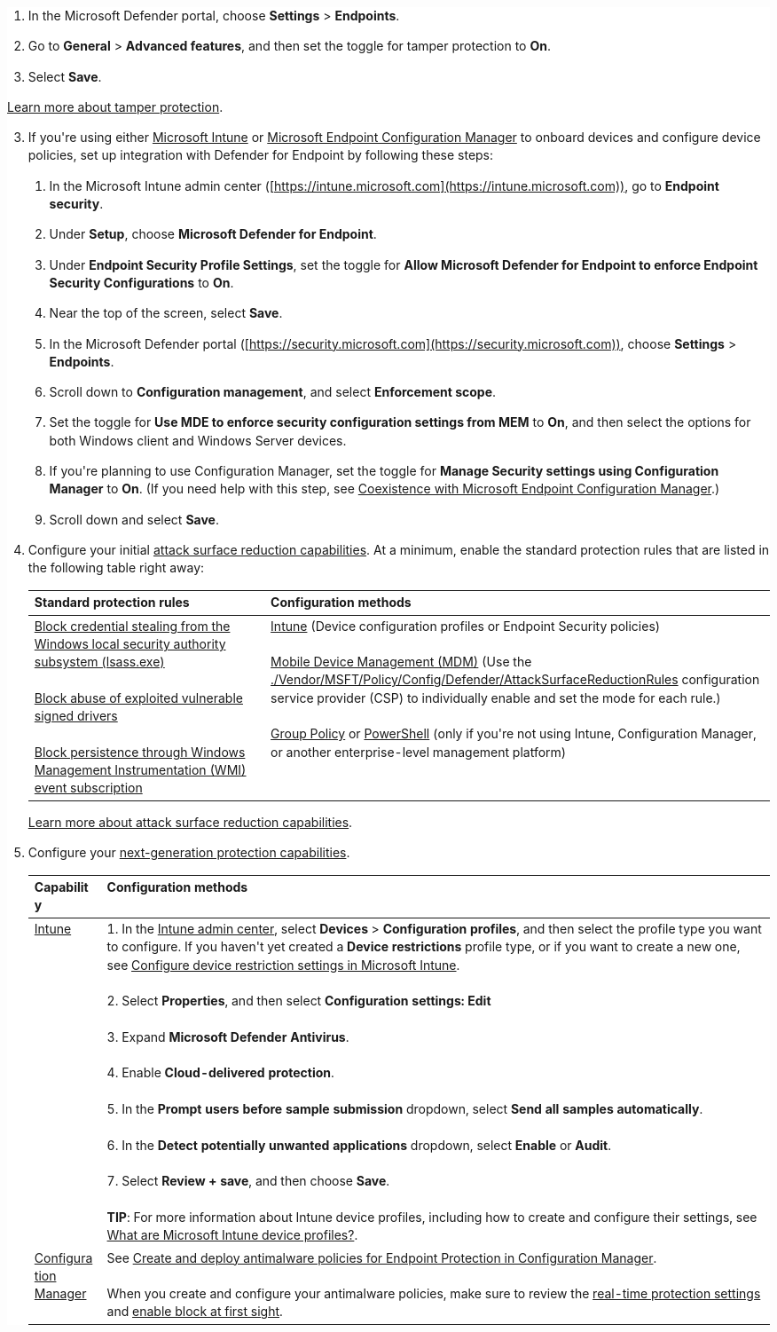    1. In the Microsoft Defender portal, choose **Settings** > **Endpoints**.

   2. Go to **General** > **Advanced features**, and then set the toggle for tamper protection to **On**.

   3. Select **Save**.

   [Learn more about tamper protection](prevent-changes-to-security-settings-with-tamper-protection.md).

3. If you're using either [Microsoft Intune](/mem/intune/fundamentals/what-is-intune) or [Microsoft Endpoint Configuration Manager](/mem/endpoint-manager-overview) to onboard devices and configure device policies, set up integration with Defender for Endpoint by following these steps: <br/>

   1. In the Microsoft Intune admin center ([https://intune.microsoft.com](https://intune.microsoft.com)), go to **Endpoint security**.

   2. Under **Setup**, choose **Microsoft Defender for Endpoint**.

   3. Under **Endpoint Security Profile Settings**, set the toggle for **Allow Microsoft Defender for Endpoint to enforce Endpoint Security Configurations** to **On**.

   4. Near the top of the screen, select **Save**.

   5. In the Microsoft Defender portal ([https://security.microsoft.com](https://security.microsoft.com)), choose **Settings** > **Endpoints**.

   6. Scroll down to **Configuration management**, and select **Enforcement scope**. 

   7. Set the toggle for **Use MDE to enforce security configuration settings from MEM** to **On**, and then select the options for both Windows client and Windows Server devices. 

   8. If you're planning to use Configuration Manager, set the toggle for **Manage Security settings using Configuration Manager** to **On**. (If you need help with this step, see [Coexistence with Microsoft Endpoint Configuration Manager](/mem/intune/protect/mde-security-integration#co-existence-with-microsoft-endpoint-configuration-manager).)

   9. Scroll down and select **Save**.

4. Configure your initial [attack surface reduction capabilities](overview-attack-surface-reduction.md). At a minimum, enable the standard protection rules that are listed in the following table right away:

   | Standard protection rules | Configuration methods |
   |:---|:---|
   | [Block credential stealing from the Windows local security authority subsystem (lsass.exe)](attack-surface-reduction-rules-reference.md#block-credential-stealing-from-the-windows-local-security-authority-subsystem) <br/><br/>[Block abuse of exploited vulnerable signed drivers](attack-surface-reduction-rules-reference.md#block-abuse-of-exploited-vulnerable-signed-drivers)<br/><br/>[Block persistence through Windows Management Instrumentation (WMI) event subscription](attack-surface-reduction-rules-reference.md#block-persistence-through-wmi-event-subscription) | [Intune](enable-attack-surface-reduction.md#intune) (Device configuration profiles or Endpoint Security policies) <br/><br/>[Mobile Device Management (MDM)](enable-attack-surface-reduction.md#mdm) (Use the [./Vendor/MSFT/Policy/Config/Defender/AttackSurfaceReductionRules](/windows/client-management/mdm/policy-csp-defender#defender-attacksurfacereductionrules) configuration service provider (CSP) to individually enable and set the mode for each rule.)<br/><br/>[Group Policy](enable-attack-surface-reduction.md#group-policy) or [PowerShell](enable-attack-surface-reduction.md#powershell) (only if you're not using Intune, Configuration Manager, or another enterprise-level management platform) |

   [Learn more about attack surface reduction capabilities](overview-attack-surface-reduction.md).

5. Configure your [next-generation protection capabilities](next-generation-protection.md).

   | Capability | Configuration methods |
   |---|---|
   |[Intune](/mem/intune/fundamentals/tutorial-walkthrough-endpoint-manager) |1. In the [Intune admin center](https://go.microsoft.com/fwlink/?linkid=2109431), select **Devices** \> **Configuration profiles**, and then select the profile type you want to configure. If you haven't yet created a **Device restrictions** profile type, or if you want to create a new one, see [Configure device restriction settings in Microsoft Intune](/mem/intune/configuration/device-restrictions-configure).<br/><br/>2. Select **Properties**, and then select **Configuration settings: Edit**<br/><br/>3. Expand **Microsoft Defender Antivirus**.<br/><br/>4. Enable **Cloud-delivered protection**.<br/><br/>5. In the **Prompt users before sample submission** dropdown, select **Send all samples automatically**.<br/><br/>6. In the **Detect potentially unwanted applications** dropdown, select **Enable** or **Audit**.<br/><br/>7. Select **Review + save**, and then choose **Save**. <br/><br/> **TIP**: For more information about Intune device profiles, including how to create and configure their settings, see [What are Microsoft Intune device profiles?](/mem/intune/configuration/device-profiles).|
   |[Configuration Manager](/mem/configmgr)|See [Create and deploy antimalware policies for Endpoint Protection in Configuration Manager](/mem/configmgr/protect/deploy-use/endpoint-antimalware-policies). <br/><br/> When you create and configure your antimalware policies, make sure to review the [real-time protection settings](/mem/configmgr/protect/deploy-use/endpoint-antimalware-policies#real-time-protection-settings) and [enable block at first sight](configure-block-at-first-sight-microsoft-defender-antivirus.md).